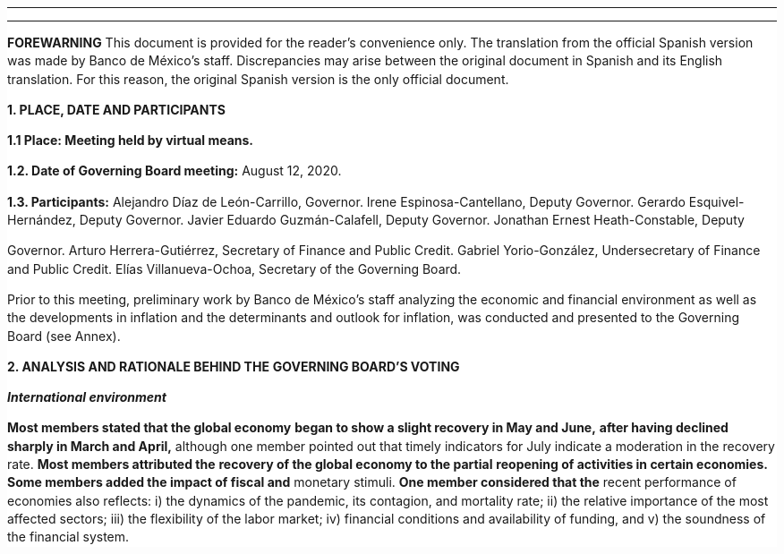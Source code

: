 -----

-----

**FOREWARNING**
This document is provided for the reader’s convenience only.
The translation from the official Spanish version was made
by Banco de México’s staff. Discrepancies may arise
between the original document in Spanish and its English
translation. For this reason, the original Spanish version is
the only official document.


**1. PLACE, DATE AND PARTICIPANTS**

**1.1 Place: Meeting held by virtual means.**

**1.2. Date of Governing Board meeting:** August 12,
2020.

**1.3. Participants:**
Alejandro Díaz de León-Carrillo, Governor.
Irene Espinosa-Cantellano, Deputy Governor.
Gerardo Esquivel-Hernández, Deputy Governor.
Javier Eduardo Guzmán-Calafell, Deputy Governor.
Jonathan Ernest Heath-Constable, Deputy

Governor.
Arturo Herrera-Gutiérrez, Secretary of Finance and
Public Credit.
Gabriel Yorio-González, Undersecretary of Finance
and Public Credit.
Elías Villanueva-Ochoa, Secretary of the Governing
Board.

Prior to this meeting, preliminary work by Banco de
México’s staff analyzing the economic and financial
environment as well as the developments in inflation
and the determinants and outlook for inflation, was
conducted and presented to the Governing Board
(see Annex).

**2. ANALYSIS AND RATIONALE BEHIND THE**
**GOVERNING BOARD’S VOTING**

**_International environment_**

**Most members stated that the global economy**
**began to show a slight recovery in May and June,**
**after having declined sharply in March and April,**
although one member pointed out that timely
indicators for July indicate a moderation in the
recovery rate. **Most members attributed the**
**recovery of the global economy to the partial**
**reopening of activities in certain economies.**
**Some members added the impact of fiscal and**
monetary stimuli. **One member considered that the**
recent performance of economies also reflects: i) the
dynamics of the pandemic, its contagion, and
mortality rate; ii) the relative importance of the most
affected sectors; iii) the flexibility of the labor market;
iv) financial conditions and availability of funding, and
v) the soundness of the financial system.

